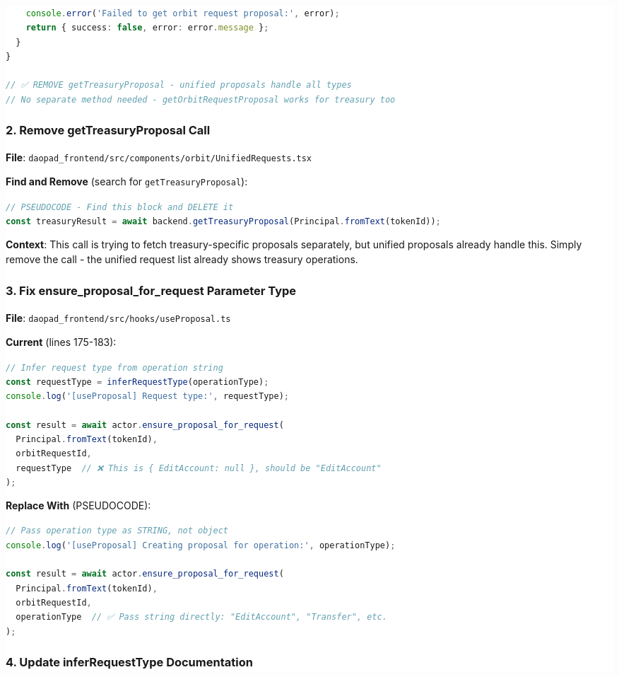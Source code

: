 ```typescript
    console.error('Failed to get orbit request proposal:', error);
    return { success: false, error: error.message };
  }
}

// ✅ REMOVE getTreasuryProposal - unified proposals handle all types
// No separate method needed - getOrbitRequestProposal works for treasury too
```

### 2. Remove getTreasuryProposal Call

**File**: `daopad_frontend/src/components/orbit/UnifiedRequests.tsx`

**Find and Remove** (search for `getTreasuryProposal`):
```typescript
// PSEUDOCODE - Find this block and DELETE it
const treasuryResult = await backend.getTreasuryProposal(Principal.fromText(tokenId));
```

**Context**: This call is trying to fetch treasury-specific proposals separately, but unified proposals already handle this. Simply remove the call - the unified request list already shows treasury operations.

### 3. Fix ensure_proposal_for_request Parameter Type

**File**: `daopad_frontend/src/hooks/useProposal.ts`

**Current** (lines 175-183):
```typescript
// Infer request type from operation string
const requestType = inferRequestType(operationType);
console.log('[useProposal] Request type:', requestType);

const result = await actor.ensure_proposal_for_request(
  Principal.fromText(tokenId),
  orbitRequestId,
  requestType  // ❌ This is { EditAccount: null }, should be "EditAccount"
);
```

**Replace With** (PSEUDOCODE):
```typescript
// Pass operation type as STRING, not object
console.log('[useProposal] Creating proposal for operation:', operationType);

const result = await actor.ensure_proposal_for_request(
  Principal.fromText(tokenId),
  orbitRequestId,
  operationType  // ✅ Pass string directly: "EditAccount", "Transfer", etc.
);
```

### 4. Update inferRequestType Documentation
